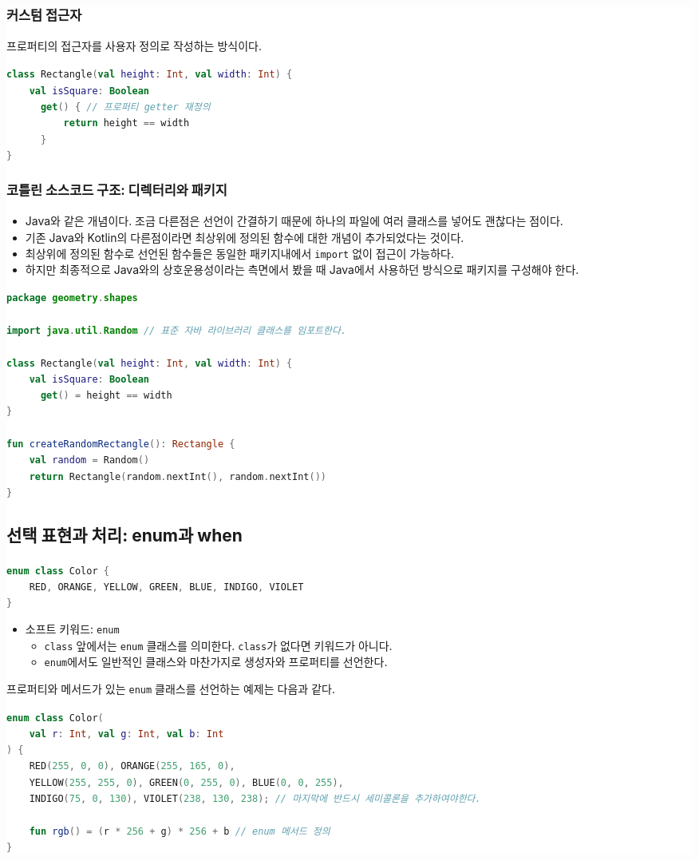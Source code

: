 ### 커스텀 접근자
프로퍼티의 접근자를 사용자 정의로 작성하는 방식이다.

```kotlin
class Rectangle(val height: Int, val width: Int) {
    val isSquare: Boolean
      get() { // 프로퍼티 getter 재정의
          return height == width
      }
}
```

### 코틀린 소스코드 구조: 디렉터리와 패키지
- Java와 같은 개념이다. 조금 다른점은 선언이 간결하기 때문에 하나의 파일에 여러 클래스를 넣어도 괜찮다는 점이다.
- 기존 Java와 Kotlin의 다른점이라면 최상위에 정의된 함수에 대한 개념이 추가되었다는 것이다.
- 최상위에 정의된 함수로 선언된 함수들은 동일한 패키지내에서 `import` 없이 접근이 가능하다.
- 하지만 최종적으로 Java와의 상호운용성이라는 측면에서 봤을 때 Java에서 사용하던 방식으로 패키지를 구성해야 한다.

```kotlin
package geometry.shapes

import java.util.Random // 표준 자바 라이브러리 클래스를 임포트한다.

class Rectangle(val height: Int, val width: Int) {
    val isSquare: Boolean
      get() = height == width
}

fun createRandomRectangle(): Rectangle {
    val random = Random()
    return Rectangle(random.nextInt(), random.nextInt())
}
```

## 선택 표현과 처리: enum과 when
```kotlin
enum class Color {
    RED, ORANGE, YELLOW, GREEN, BLUE, INDIGO, VIOLET
}
```

- 소프트 키워드: `enum`
  - `class` 앞에서는 `enum` 클래스를 의미한다. `class`가 없다면 키워드가 아니다.
  - `enum`에서도 일반적인 클래스와 마찬가지로 생성자와 프로퍼티를 선언한다.

프로퍼티와 메서드가 있는 `enum` 클래스를 선언하는 예제는 다음과 같다.

```kotlin
enum class Color(
    val r: Int, val g: Int, val b: Int
) {
    RED(255, 0, 0), ORANGE(255, 165, 0),
    YELLOW(255, 255, 0), GREEN(0, 255, 0), BLUE(0, 0, 255),
    INDIGO(75, 0, 130), VIOLET(238, 130, 238); // 마지막에 반드시 세미콜론을 추가하여야한다.

    fun rgb() = (r * 256 + g) * 256 + b // enum 메서드 정의
}
```
